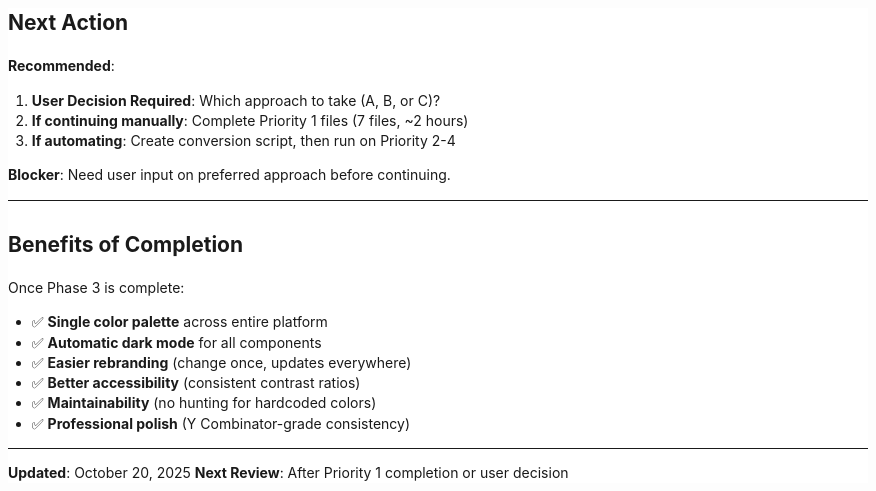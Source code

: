 
## Next Action

**Recommended**:
1. **User Decision Required**: Which approach to take (A, B, or C)?
2. **If continuing manually**: Complete Priority 1 files (7 files, ~2 hours)
3. **If automating**: Create conversion script, then run on Priority 2-4

**Blocker**: Need user input on preferred approach before continuing.

---

## Benefits of Completion

Once Phase 3 is complete:
- ✅ **Single color palette** across entire platform
- ✅ **Automatic dark mode** for all components
- ✅ **Easier rebranding** (change once, updates everywhere)
- ✅ **Better accessibility** (consistent contrast ratios)
- ✅ **Maintainability** (no hunting for hardcoded colors)
- ✅ **Professional polish** (Y Combinator-grade consistency)

---

**Updated**: October 20, 2025
**Next Review**: After Priority 1 completion or user decision
